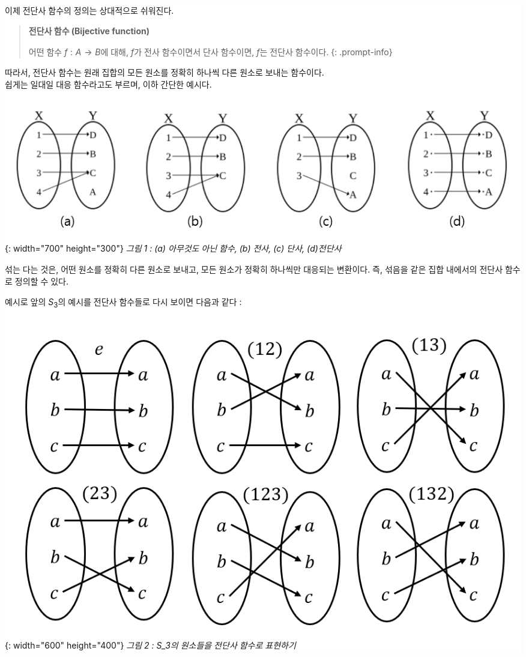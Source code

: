이제 전단사 함수의 정의는 상대적으로 쉬워진다.

> **전단사 함수 (Bijective function)**
> 
> 어떤 함수 $f : A \to B$에 대해,
> $f$가 전사 함수이면서 단사 함수이면, $f$는 전단사 함수이다.
{: .prompt-info}

따라서, 전단사 함수는 원래 집합의 모든 원소를 정확히 하나씩 다른 원소로 보내는 함수이다.  
쉽게는 일대일 대응 함수라고도 부르며, 이하 간단한 예시다.

![전사, 단사, 전단사](/assets/img/posts/mathematics/sliding/4-대칭군/function_type.png){: width="700" height="300"}
_그림 1 : (a) 아무것도 아닌 함수, (b) 전사, (c) 단사, (d)전단사_

섞는 다는 것은, 어떤 원소를 정확히 다른 원소로 보내고, 모든 원소가 정확히 하나씩만 대응되는 변환이다. 
즉, 섞음을 같은 집합 내에서의 전단사 함수로 정의할 수 있다.

예시로 앞의 $S_3$의 예시를 전단사 함수들로 다시 보이면 다음과 같다 : 

![S3의 전단사 함수들](/assets/img/posts/mathematics/sliding/4-대칭군/S3.png){: width="600" height="400"}
_그림 2 : S_3의 원소들을 전단사 함수로 표현하기_

